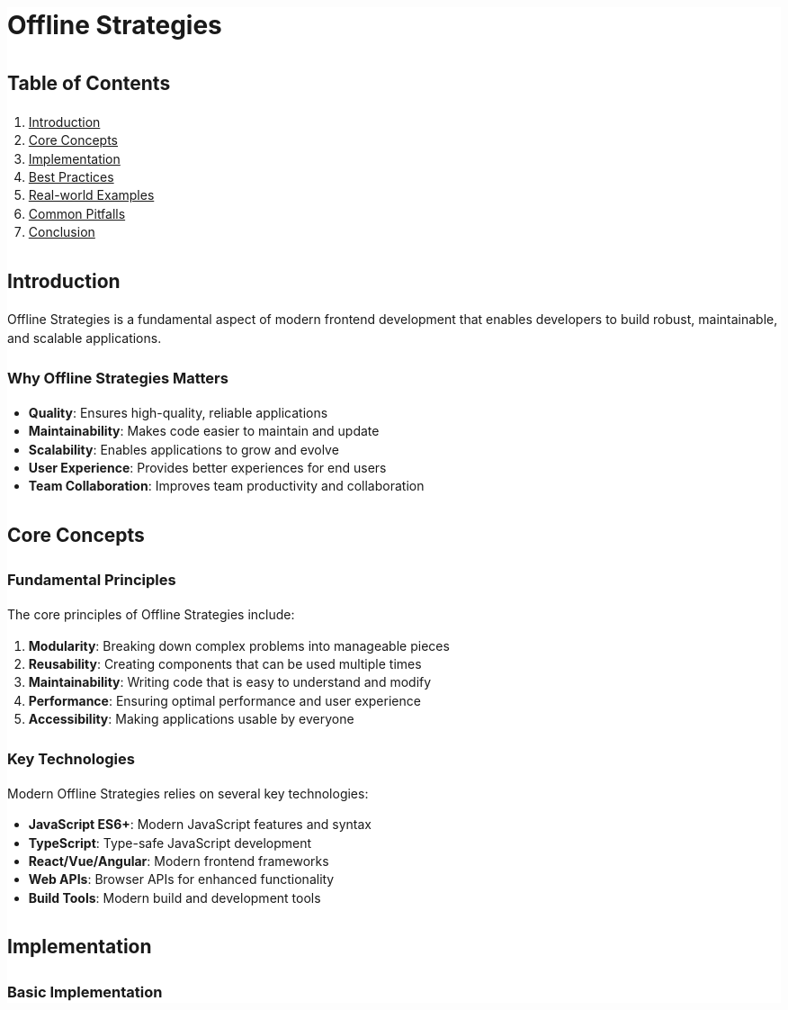 # Offline Strategies

## Table of Contents
1. [Introduction](#introduction)
2. [Core Concepts](#core-concepts)
3. [Implementation](#implementation)
4. [Best Practices](#best-practices)
5. [Real-world Examples](#real-world-examples)
6. [Common Pitfalls](#common-pitfalls)
7. [Conclusion](#conclusion)

## Introduction

Offline Strategies is a fundamental aspect of modern frontend development that enables developers to build robust, maintainable, and scalable applications.

### Why Offline Strategies Matters

- **Quality**: Ensures high-quality, reliable applications
- **Maintainability**: Makes code easier to maintain and update
- **Scalability**: Enables applications to grow and evolve
- **User Experience**: Provides better experiences for end users
- **Team Collaboration**: Improves team productivity and collaboration

## Core Concepts

### Fundamental Principles

The core principles of Offline Strategies include:

1. **Modularity**: Breaking down complex problems into manageable pieces
2. **Reusability**: Creating components that can be used multiple times
3. **Maintainability**: Writing code that is easy to understand and modify
4. **Performance**: Ensuring optimal performance and user experience
5. **Accessibility**: Making applications usable by everyone

### Key Technologies

Modern Offline Strategies relies on several key technologies:

- **JavaScript ES6+**: Modern JavaScript features and syntax
- **TypeScript**: Type-safe JavaScript development
- **React/Vue/Angular**: Modern frontend frameworks
- **Web APIs**: Browser APIs for enhanced functionality
- **Build Tools**: Modern build and development tools

## Implementation

### Basic Implementation
